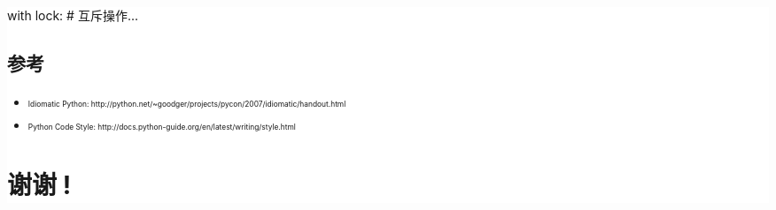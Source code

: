 with lock:
    # 互斥操作...</code></pre>
</div>

<div id="references" class="step" data-scale="2">
  <h2>参考</h2>
  <ul>
    <li><p style="font-size:60%">Idiomatic Python: http://python.net/~goodger/projects/pycon/2007/idiomatic/handout.html</p></li>
    <li><p style="font-size:60%">Python Code Style: http://docs.python-guide.org/en/latest/writing/style.html</p></li>
  </ul>
</div>

<div id="thanks" class="step" data-scale="5">
  <h1>谢谢 !</h1>
</div>

<div id="overview" class="step" data-scale="10"></div>
